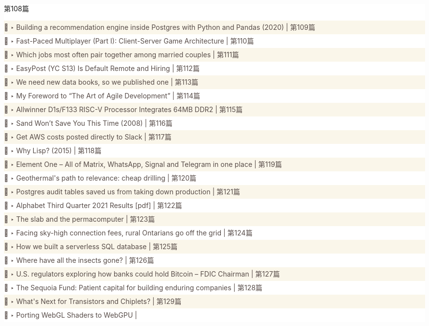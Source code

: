 第108篇</a></div><div style='line-height:3;background-color:#FAF6EA;' ><a href='https://blog.crunchydata.com/blog/recommendation_engine_in_postgres_with_pandas_and_python' style="line-height:2;text-decoration:none;display:block;color:#584D49;">🌈 ‣ Building a recommendation engine inside Postgres with Python and Pandas (2020) | 第109篇</a></div><div style='line-height:3;' ><a href='https://www.gabrielgambetta.com/client-server-game-architecture.html' style="line-height:2;text-decoration:none;display:block;color:#584D49;">🌈 ‣ Fast-Paced Multiplayer (Part I): Client-Server Game Architecture | 第110篇</a></div><div style='line-height:3;background-color:#FAF6EA;' ><a href='https://flowingdata.com/2021/05/26/jobs-that-marry-together/' style="line-height:2;text-decoration:none;display:block;color:#584D49;">🌈 ‣ Which jobs most often pair together among married couples | 第111篇</a></div><div style='line-height:3;' ><a href='https://www.easypost.com/careers' style="line-height:2;text-decoration:none;display:block;color:#584D49;">🌈 ‣ EasyPost (YC S13) Is Default Remote and Hiring | 第112篇</a></div><div style='line-height:3;background-color:#FAF6EA;' ><a href='https://theinformedcompany.com/posts/we-need-new-data-books-so-we-published-one/' style="line-height:2;text-decoration:none;display:block;color:#584D49;">🌈 ‣ We need new data books, so we published one | 第113篇</a></div><div style='line-height:3;' ><a href='https://martinfowler.com/articles/art-agile-foreword.html' style="line-height:2;text-decoration:none;display:block;color:#584D49;">🌈 ‣ My Foreword to “The Art of Agile Development” | 第114篇</a></div><div style='line-height:3;background-color:#FAF6EA;' ><a href='https://www.cnx-software.com/2021/10/25/allwinner-d1s-f133-risc-v-processor-64mb-ddr2/' style="line-height:2;text-decoration:none;display:block;color:#584D49;">🌈 ‣ Allwinner D1s/F133 RISC-V Processor Integrates 64MB DDR2 | 第115篇</a></div><div style='line-height:3;' ><a href='https://www.science.org/content/blog-post/sand-won-t-save-you-time' style="line-height:2;text-decoration:none;display:block;color:#584D49;">🌈 ‣ Sand Won’t Save You This Time (2008) | 第116篇</a></div><div style='line-height:3;background-color:#FAF6EA;' ><a href='https://www.vantage.sh/blog/vantage-slack-notifications' style="line-height:2;text-decoration:none;display:block;color:#584D49;">🌈 ‣ Get AWS costs posted directly to Slack | 第117篇</a></div><div style='line-height:3;' ><a href='http://blog.rongarret.info/2015/05/why-lisp.html' style="line-height:2;text-decoration:none;display:block;color:#584D49;">🌈 ‣ Why Lisp? (2015) | 第118篇</a></div><div style='line-height:3;background-color:#FAF6EA;' ><a href='https://element.io/blog/element-one-all-of-matrix-whatsapp-signal-and-telegram-in-one-place/' style="line-height:2;text-decoration:none;display:block;color:#584D49;">🌈 ‣ Element One – All of Matrix, WhatsApp, Signal and Telegram in one place | 第119篇</a></div><div style='line-height:3;' ><a href='https://austinvernon.site/blog/drillingplan.html' style="line-height:2;text-decoration:none;display:block;color:#584D49;">🌈 ‣ Geothermal's path to relevance: cheap drilling | 第120篇</a></div><div style='line-height:3;background-color:#FAF6EA;' ><a href='https://heap.io/blog/how-postgres-audit-tables-saved-us-from-taking-down-production' style="line-height:2;text-decoration:none;display:block;color:#584D49;">🌈 ‣ Postgres audit tables saved us from taking down production | 第121篇</a></div><div style='line-height:3;' ><a href='https://abc.xyz/investor/static/pdf/2021Q3_alphabet_earnings_release.pdf' style="line-height:2;text-decoration:none;display:block;color:#584D49;">🌈 ‣ Alphabet Third Quarter 2021 Results [pdf] | 第122篇</a></div><div style='line-height:3;background-color:#FAF6EA;' ><a href='https://society.robinsloan.com/archive/slab/' style="line-height:2;text-decoration:none;display:block;color:#584D49;">🌈 ‣ The slab and the permacomputer | 第123篇</a></div><div style='line-height:3;' ><a href='https://www.cbc.ca/news/canada/toronto/wind-solar-power-rural-ontario-1.6224159' style="line-height:2;text-decoration:none;display:block;color:#584D49;">🌈 ‣ Facing sky-high connection fees, rural Ontarians go off the grid | 第124篇</a></div><div style='line-height:3;background-color:#FAF6EA;' ><a href='https://www.cockroachlabs.com/blog/how-we-built-cockroachdb-serverless/' style="line-height:2;text-decoration:none;display:block;color:#584D49;">🌈 ‣ How we built a serverless SQL database | 第125篇</a></div><div style='line-height:3;' ><a href='https://www.newyorker.com/magazine/2021/11/01/where-have-all-the-insects-gone-e-o-wilson-silent-earth' style="line-height:2;text-decoration:none;display:block;color:#584D49;">🌈 ‣ Where have all the insects gone? | 第126篇</a></div><div style='line-height:3;background-color:#FAF6EA;' ><a href='https://www.reuters.com/business/finance/us-regulators-exploring-how-banks-could-hold-crypto-assets-fdic-chairman-2021-10-26/' style="line-height:2;text-decoration:none;display:block;color:#584D49;">🌈 ‣ U.S. regulators exploring how banks could hold Bitcoin – FDIC Chairman | 第127篇</a></div><div style='line-height:3;' ><a href='https://medium.com/sequoia-capital/the-sequoia-fund-patient-capital-for-building-enduring-companies-9ed7bcd6c7da' style="line-height:2;text-decoration:none;display:block;color:#584D49;">🌈 ‣ The Sequoia Fund: Patient capital for building enduring companies | 第128篇</a></div><div style='line-height:3;background-color:#FAF6EA;' ><a href='https://semiengineering.com/whats-next-for-transistors-and-chiplets/' style="line-height:2;text-decoration:none;display:block;color:#584D49;">🌈 ‣ What's Next for Transistors and Chiplets? | 第129篇</a></div><div style='line-height:3;' ><a href='https://www.construct.net/en/blogs/ashleys-blog-2/porting-webgl-shaders-webgpu-1576' style="line-height:2;text-decoration:none;display:block;color:#584D49;">🌈 ‣ Porting WebGL Shaders to WebGPU |